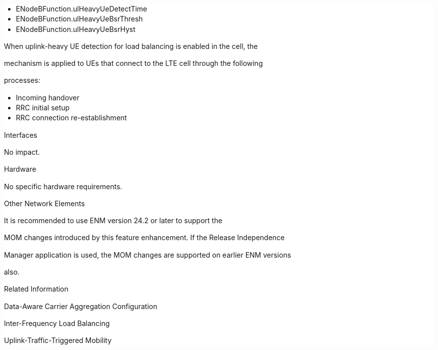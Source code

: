 - ENodeBFunction.ulHeavyUeDetectTime
- ENodeBFunction.ulHeavyUeBsrThresh
- ENodeBFunction.ulHeavyUeBsrHyst

When uplink-heavy UE detection for load balancing is enabled in the cell, the

mechanism is applied to UEs that connect to the LTE cell through the following

processes:

- Incoming handover
- RRC initial setup
- RRC connection re-establishment

Interfaces

No impact.

Hardware

No specific hardware requirements.

Other Network Elements

It is recommended to use ENM version 24.2 or later to support the

MOM changes introduced by this feature enhancement. If the Release Independence

Manager application is used, the MOM changes are supported on earlier ENM versions

also.

Related Information

Data-Aware Carrier Aggregation Configuration

Inter-Frequency Load Balancing

Uplink-Traffic-Triggered Mobility